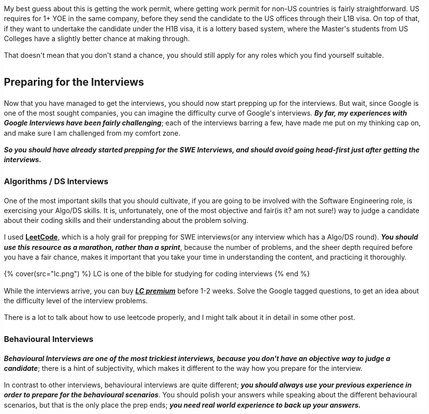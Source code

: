 My best guess about this is getting the work permit, where getting work permit for non-US countries is fairly straightforward. US requires for 1+ YOE in the same company, before they send the candidate to the US offices through their L1B visa. On top of that, if they want to undertake the candidate under the H1B visa, it is a lottery based system, where the Master's students from US Colleges have a slightly better chance at making through.

That doesn't mean that you don't stand a chance, you should still apply for any roles which you find yourself suitable.


## Preparing for the Interviews

Now that you have managed to get the interviews, you should now start prepping up for the interviews. But wait, since Google is one of the most sought companies, you can imagine the difficulty curve of Google's interviews. _**By far, my experiences with Google Interviews have been fairly challenging**_; each of the interviews barring a few, have made me put on my thinking cap on, and make sure I am challenged from my comfort zone.

_**So you should have already started prepping for the SWE Interviews, and should avoid going head-first just after getting the interviews.**_

### Algorithms / DS Interviews

One of the most important skills that you should cultivate, if you are going to be involved with the Software Engineering role, is exercising your Algo/DS skills. It is, unfortunately, one of the most objective and fair(is it? am not sure!) way to judge a candidate about their coding skills and their understanding about the problem solving.

I used [**LeetCode**](https://leetcode.com/), which is a holy grail for prepping for SWE interviews(or any interview which has a Algo/DS round). **_You should use this resource as a marathon, rather than a sprint_**, because the number of problems, and the sheer depth required before you have a fair chance, makes it important that you take your time in understanding the content, and practicing it thoroughly.

{% cover(src="lc.png") %}
LC is one of the bible for studying for coding interviews
{% end %}

While the interviews arrive, you can buy [_**LC premium**_](https://leetcode.com/subscribe/) before 1-2 weeks. Solve the Google tagged questions, to get an idea about the difficulty level of the interview problems.

There is a lot to talk about how to use leetcode properly, and I might talk about it in detail in some other post.


### Behavioural Interviews

_**Behavioural Interviews are one of the most trickiest interviews, because you don't have an objective way to judge a candidate**_; there is a hint of subjectivity, which makes it different to the way how you prepare for the interview.

In contrast to other interviews, behavioural interviews are quite different; **_you should always use your previous experience in order to prepare for the behavioural scenarios_**. You should polish your answers while speaking about the different behavioural scenarios, but that is the only place the prep ends; _**you need real world experience to back up your answers.**_
